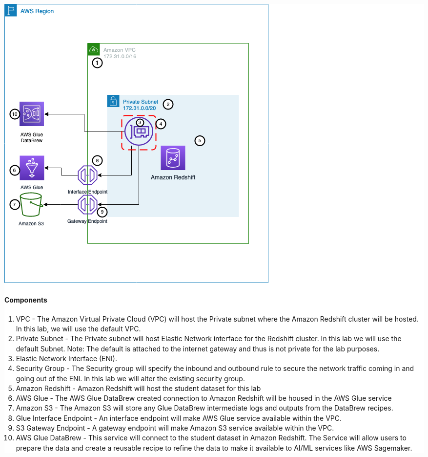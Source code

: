 ![Architecture](./images/AWSArch.png)

#### Components
1. VPC - The Amazon Virtual Private Cloud (VPC) will host the Private subnet where the Amazon Redshift cluster will be hosted. In this lab, we will use the default VPC.
2. Private Subnet - The Private subnet will host Elastic Network interface for the Redshift cluster. In this lab we will use the default Subnet. Note: The default is attached to the internet gateway and thus is not private for the lab purposes.
3. Elastic Network Interface (ENI).
4. Security Group - The Security group will specify the inbound and outbound rule to secure the network traffic coming in and going out of the ENI. In this lab we will alter the existing security group.
5. Amazon Redshift - Amazon Redshift will host the student dataset for this lab
6. AWS Glue - The AWS Glue DataBrew created connection to Amazon Redshift will be housed in the AWS Glue service
7. Amazon S3 - The Amazon S3 will store any Glue DataBrew intermediate logs and outputs from the DataBrew recipes.
8. Glue Interface Endpoint - An interface endpoint will make AWS Glue service available within the VPC.
9. S3 Gateway Endpoint - A gateway endpoint will make Amazon S3 service available within the VPC.
10. AWS Glue DataBrew - This service will connect to the student dataset in Amazon Redshift. The Service will allow users to prepare the data and create a reusable recipe to refine the data to make it available to AI/ML services like AWS Sagemaker.
